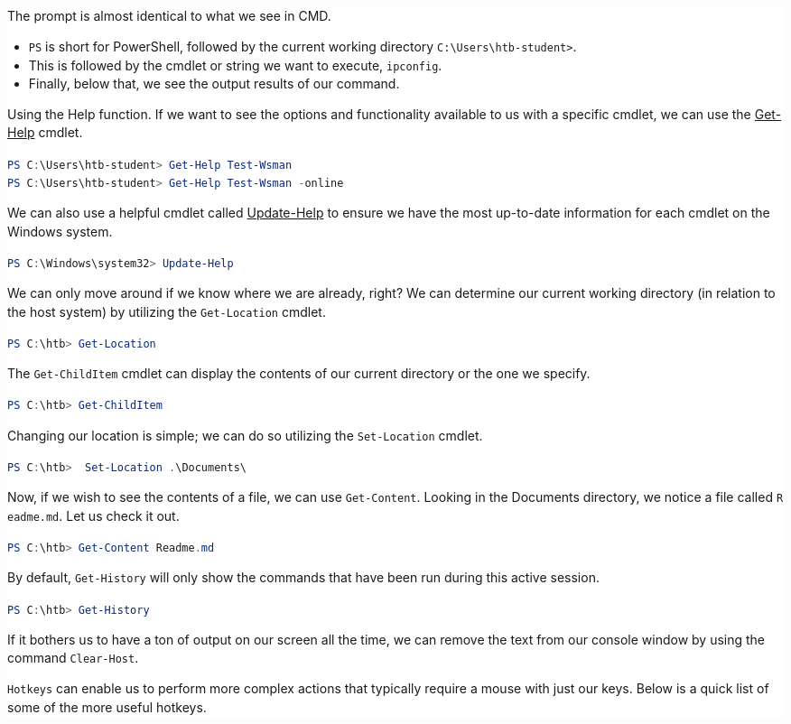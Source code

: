 The prompt is almost identical to what we see in CMD.

- `PS` is short for PowerShell, followed by the current working directory `C:\Users\htb-student>`.
- This is followed by the cmdlet or string we want to execute, `ipconfig`.
- Finally, below that, we see the output results of our command.

Using the Help function. If we want to see the options and functionality available to us with a specific cmdlet, we can use the [Get-Help](https://docs.microsoft.com/en-us/powershell/module/microsoft.powershell.core/get-help?view=powershell-7.2) cmdlet.

```powershell
PS C:\Users\htb-student> Get-Help Test-Wsman
PS C:\Users\htb-student> Get-Help Test-Wsman -online
```

We can also use a helpful cmdlet called [Update-Help](https://docs.microsoft.com/en-us/powershell/module/microsoft.powershell.core/update-help?view=powershell-7.2) to ensure we have the most up-to-date information for each cmdlet on the Windows system.

```powershell
PS C:\Windows\system32> Update-Help
```

We can only move around if we know where we are already, right? We can determine our current working directory (in relation to the host system) by utilizing the `Get-Location` cmdlet.

```powershell
PS C:\htb> Get-Location
```

The `Get-ChildItem` cmdlet can display the contents of our current directory or the one we specify.

```powershell
PS C:\htb> Get-ChildItem 
```

Changing our location is simple; we can do so utilizing the `Set-Location` cmdlet.

```powershell
PS C:\htb>  Set-Location .\Documents\
```

Now, if we wish to see the contents of a file, we can use `Get-Content`. Looking in the Documents directory, we notice a file called `Readme.md`. Let us check it out.

```powershell
PS C:\htb> Get-Content Readme.md  
```

By default, `Get-History` will only show the commands that have been run during this active session.

```powershell
PS C:\htb> Get-History
```

If it bothers us to have a ton of output on our screen all the time, we can remove the text from our console window by using the command `Clear-Host`.

`Hotkeys` can enable us to perform more complex actions that typically require a mouse with just our keys. Below is a quick list of some of the more useful hotkeys.
